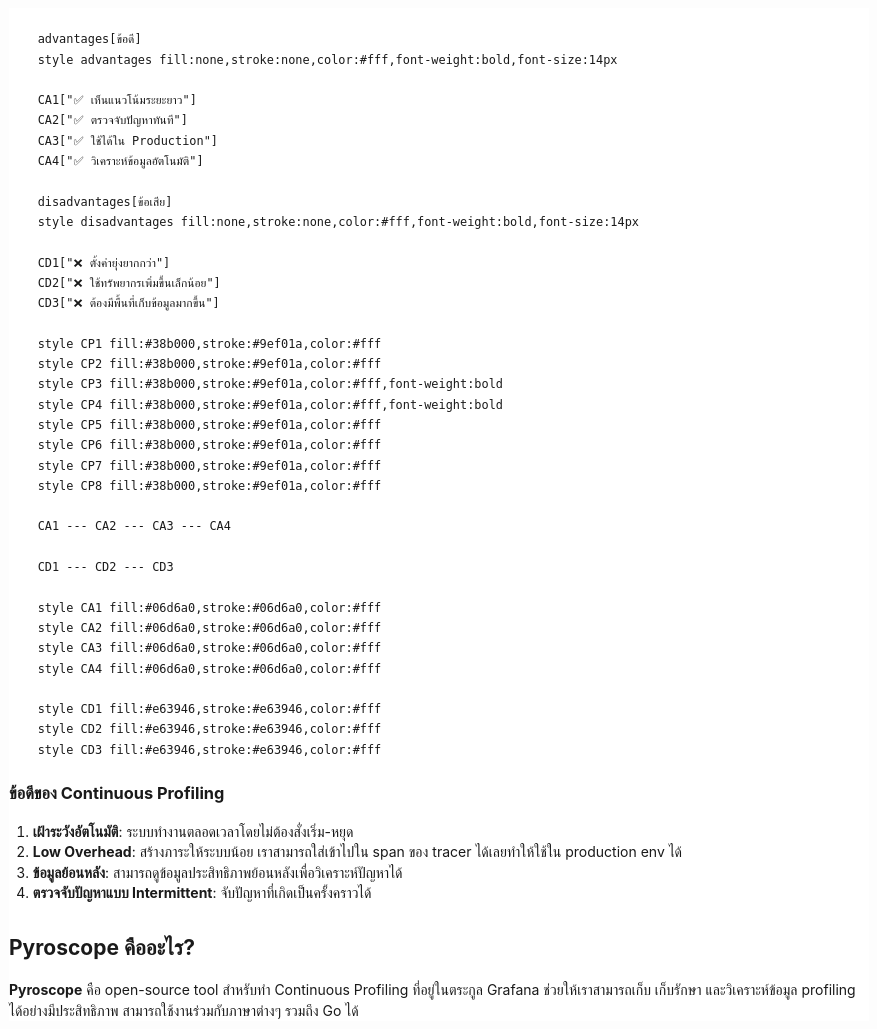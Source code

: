 ```mermaid
    
    advantages[ข้อดี]
    style advantages fill:none,stroke:none,color:#fff,font-weight:bold,font-size:14px
    
    CA1["✅ เห็นแนวโน้มระยะยาว"]
    CA2["✅ ตรวจจับปัญหาทันที"]
    CA3["✅ ใช้ได้ใน Production"]
    CA4["✅ วิเคราะห์ข้อมูลอัตโนมัติ"]
    
    disadvantages[ข้อเสีย]
    style disadvantages fill:none,stroke:none,color:#fff,font-weight:bold,font-size:14px
    
    CD1["❌ ตั้งค่ายุ่งยากกว่า"]
    CD2["❌ ใช้ทรัพยากรเพิ่มขึ้นเล็กน้อย"]
    CD3["❌ ต้องมีพื้นที่เก็บข้อมูลมากขึ้น"]
    
    style CP1 fill:#38b000,stroke:#9ef01a,color:#fff
    style CP2 fill:#38b000,stroke:#9ef01a,color:#fff
    style CP3 fill:#38b000,stroke:#9ef01a,color:#fff,font-weight:bold
    style CP4 fill:#38b000,stroke:#9ef01a,color:#fff,font-weight:bold
    style CP5 fill:#38b000,stroke:#9ef01a,color:#fff
    style CP6 fill:#38b000,stroke:#9ef01a,color:#fff
    style CP7 fill:#38b000,stroke:#9ef01a,color:#fff
    style CP8 fill:#38b000,stroke:#9ef01a,color:#fff
    
    CA1 --- CA2 --- CA3 --- CA4
    
    CD1 --- CD2 --- CD3
    
    style CA1 fill:#06d6a0,stroke:#06d6a0,color:#fff
    style CA2 fill:#06d6a0,stroke:#06d6a0,color:#fff
    style CA3 fill:#06d6a0,stroke:#06d6a0,color:#fff
    style CA4 fill:#06d6a0,stroke:#06d6a0,color:#fff
    
    style CD1 fill:#e63946,stroke:#e63946,color:#fff
    style CD2 fill:#e63946,stroke:#e63946,color:#fff
    style CD3 fill:#e63946,stroke:#e63946,color:#fff
```

### ข้อดีของ Continuous Profiling

1. **เฝ้าระวังอัตโนมัติ**: ระบบทำงานตลอดเวลาโดยไม่ต้องสั่งเริ่ม-หยุด
2. **Low Overhead**: สร้างภาระให้ระบบน้อย เราสามารถใส่เข้าไปใน span ของ tracer ได้เลยทำให้ใช้ใน production env ได้
3. **ข้อมูลย้อนหลัง**: สามารถดูข้อมูลประสิทธิภาพย้อนหลังเพื่อวิเคราะห์ปัญหาได้
4. **ตรวจจับปัญหาแบบ Intermittent**: จับปัญหาที่เกิดเป็นครั้งคราวได้

## Pyroscope คืออะไร?

**Pyroscope** คือ open-source tool สำหรับทำ Continuous Profiling ที่อยู่ในตระกูล Grafana ช่วยให้เราสามารถเก็บ เก็บรักษา และวิเคราะห์ข้อมูล profiling ได้อย่างมีประสิทธิภาพ สามารถใช้งานร่วมกับภาษาต่างๆ รวมถึง Go ได้
